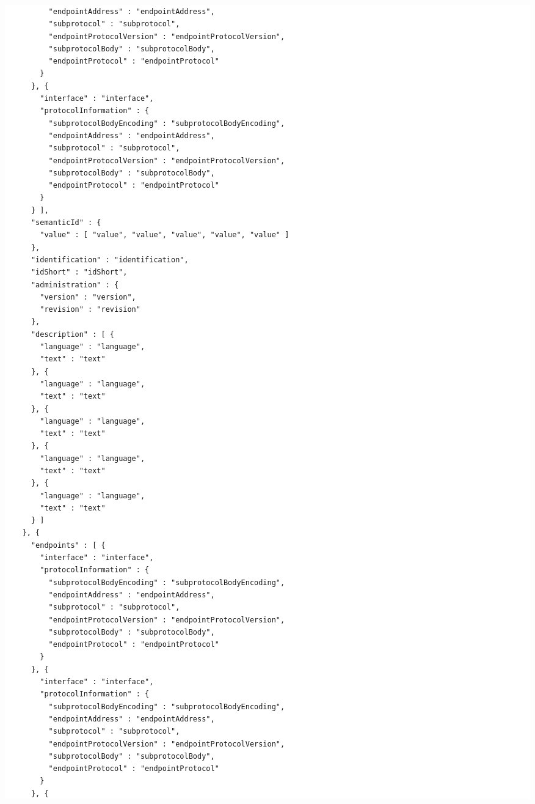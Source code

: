               "endpointAddress" : "endpointAddress",
              "subprotocol" : "subprotocol",
              "endpointProtocolVersion" : "endpointProtocolVersion",
              "subprotocolBody" : "subprotocolBody",
              "endpointProtocol" : "endpointProtocol"
            }
          }, {
            "interface" : "interface",
            "protocolInformation" : {
              "subprotocolBodyEncoding" : "subprotocolBodyEncoding",
              "endpointAddress" : "endpointAddress",
              "subprotocol" : "subprotocol",
              "endpointProtocolVersion" : "endpointProtocolVersion",
              "subprotocolBody" : "subprotocolBody",
              "endpointProtocol" : "endpointProtocol"
            }
          } ],
          "semanticId" : {
            "value" : [ "value", "value", "value", "value", "value" ]
          },
          "identification" : "identification",
          "idShort" : "idShort",
          "administration" : {
            "version" : "version",
            "revision" : "revision"
          },
          "description" : [ {
            "language" : "language",
            "text" : "text"
          }, {
            "language" : "language",
            "text" : "text"
          }, {
            "language" : "language",
            "text" : "text"
          }, {
            "language" : "language",
            "text" : "text"
          }, {
            "language" : "language",
            "text" : "text"
          } ]
        }, {
          "endpoints" : [ {
            "interface" : "interface",
            "protocolInformation" : {
              "subprotocolBodyEncoding" : "subprotocolBodyEncoding",
              "endpointAddress" : "endpointAddress",
              "subprotocol" : "subprotocol",
              "endpointProtocolVersion" : "endpointProtocolVersion",
              "subprotocolBody" : "subprotocolBody",
              "endpointProtocol" : "endpointProtocol"
            }
          }, {
            "interface" : "interface",
            "protocolInformation" : {
              "subprotocolBodyEncoding" : "subprotocolBodyEncoding",
              "endpointAddress" : "endpointAddress",
              "subprotocol" : "subprotocol",
              "endpointProtocolVersion" : "endpointProtocolVersion",
              "subprotocolBody" : "subprotocolBody",
              "endpointProtocol" : "endpointProtocol"
            }
          }, {